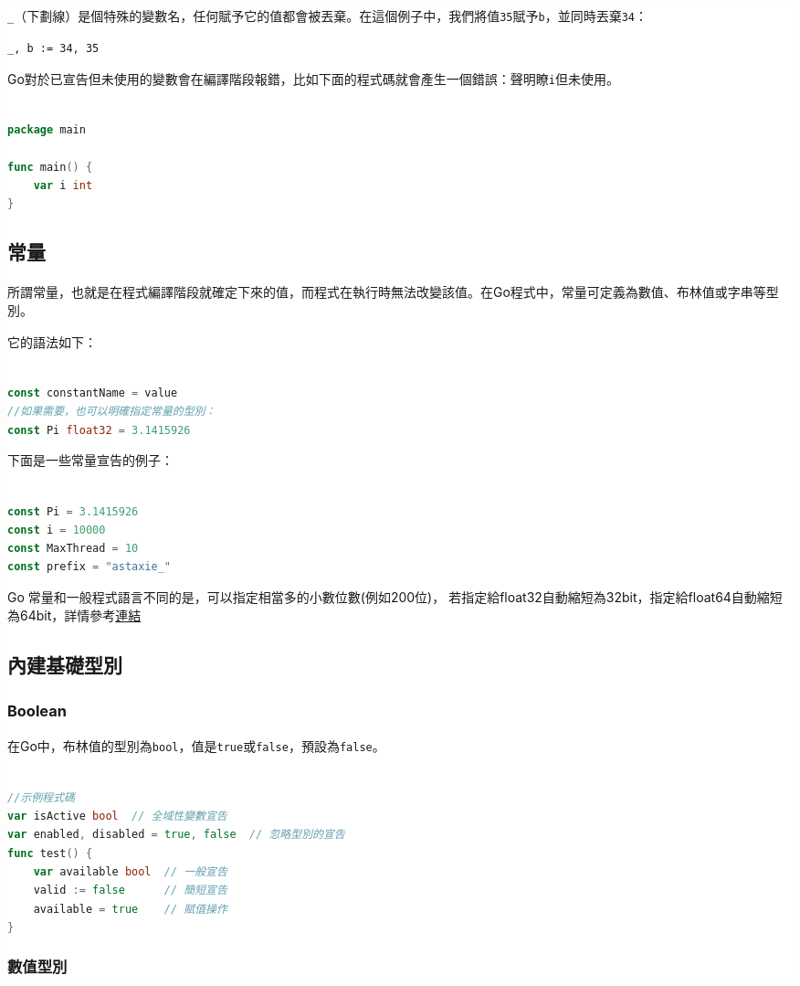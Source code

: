`_`（下劃線）是個特殊的變數名，任何賦予它的值都會被丟棄。在這個例子中，我們將值`35`賦予`b`，並同時丟棄`34`：

	_, b := 34, 35

Go對於已宣告但未使用的變數會在編譯階段報錯，比如下面的程式碼就會產生一個錯誤：聲明瞭`i`但未使用。
```Go

package main

func main() {
	var i int
}
```
## 常量

所謂常量，也就是在程式編譯階段就確定下來的值，而程式在執行時無法改變該值。在Go程式中，常量可定義為數值、布林值或字串等型別。

它的語法如下：
```Go

const constantName = value
//如果需要，也可以明確指定常量的型別：
const Pi float32 = 3.1415926
```
下面是一些常量宣告的例子：
```Go

const Pi = 3.1415926
const i = 10000
const MaxThread = 10
const prefix = "astaxie_"
```
Go 常量和一般程式語言不同的是，可以指定相當多的小數位數(例如200位)，
若指定給float32自動縮短為32bit，指定給float64自動縮短為64bit，詳情參考[連結](http://golang.org/ref/spec#Constants)

## 內建基礎型別

### Boolean

在Go中，布林值的型別為`bool`，值是`true`或`false`，預設為`false`。
```Go

//示例程式碼
var isActive bool  // 全域性變數宣告
var enabled, disabled = true, false  // 忽略型別的宣告
func test() {
	var available bool  // 一般宣告
	valid := false      // 簡短宣告
	available = true    // 賦值操作
}
```

### 數值型別
